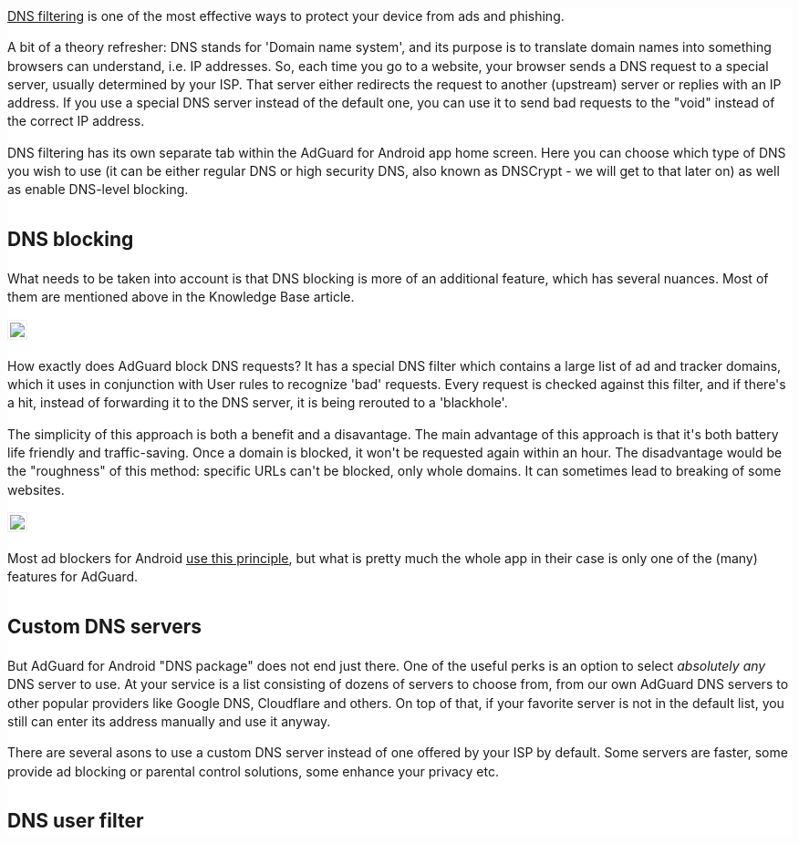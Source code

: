 [DNS filtering](https://kb.adguard.com/en/general/dns-filtering-android) is one of the most effective ways to protect your device from ads and phishing.
    
A bit of a theory refresher: DNS stands for 'Domain name system', and its purpose is to translate domain names into something browsers can understand, i.e. IP addresses. So, each time you go to a website, your browser sends a DNS request to a special server, usually determined by your ISP. That server either redirects the request to another (upstream) server or replies with an IP address. If you use a special DNS server instead of the default one, you can use it to send bad requests to the "void" instead of the correct IP address.

DNS filtering has its own separate tab within the AdGuard for Android app home screen. Here you can choose which type of DNS you wish to use (it can be either regular DNS or high security DNS, also known as DNSCrypt - we will get to that later on) as well as enable DNS-level blocking.

<a id="dns-blocking"></a> 
## DNS blocking
    
What needs to be taken into account is that DNS blocking is more of an additional feature, which has several nuances. Most of them are mentioned above in the Knowledge Base article.
    
<img src="https://cdn.adguard.com/public/Adguard/Blog/android-features/DNS-mechanism.jpg" style="border: 1px solid #efefef; padding: 2px;" />

How exactly does AdGuard block DNS requests? It has a special DNS filter which contains a large list of ad and tracker domains, which it uses in conjunction with User rules to recognize 'bad' requests. Every request is checked against this filter, and if there's a hit, instead of forwarding it to the DNS server, it is being rerouted to a 'blackhole'.

The simplicity of this approach is both a benefit and a disavantage. The main advantage of this approach is that it's both battery life friendly and traffic-saving. Once a domain is blocked, it won't be requested again within an hour. The disadvantage would be the "roughness" of this method: specific URLs can't be blocked, only whole domains. It can sometimes lead to breaking of some websites.
    
<img src="https://cdn.adguard.com/public/Adguard/Blog/android-features/hosts-blocker-vs-adguard.jpg" style="border: 1px solid #efefef; padding: 2px;" />

Most ad blockers for Android [use this principle](https://adguard.com/en/blog/adguard-vs-adaway-dns66/), but what is pretty much the whole app in their case is only one of the (many) features for AdGuard.

<a id="custom-dns-servers"></a> 
## Custom DNS servers

But AdGuard for Android "DNS package" does not end just there. One of the useful perks is an option to select *absolutely any* DNS server to use. At your service is a list consisting of dozens of servers to choose from, from our own AdGuard DNS servers to other popular providers like Google DNS, Cloudflare and others. On top of that, if your favorite server is not in the default list, you still can enter its address manually and use it anyway.

There are several asons to use a custom DNS server instead of one offered by your ISP by default. Some servers are faster, some provide ad blocking or parental control solutions, some enhance your privacy etc.

<a id="dns-user-filter"></a> 
## DNS user filter
